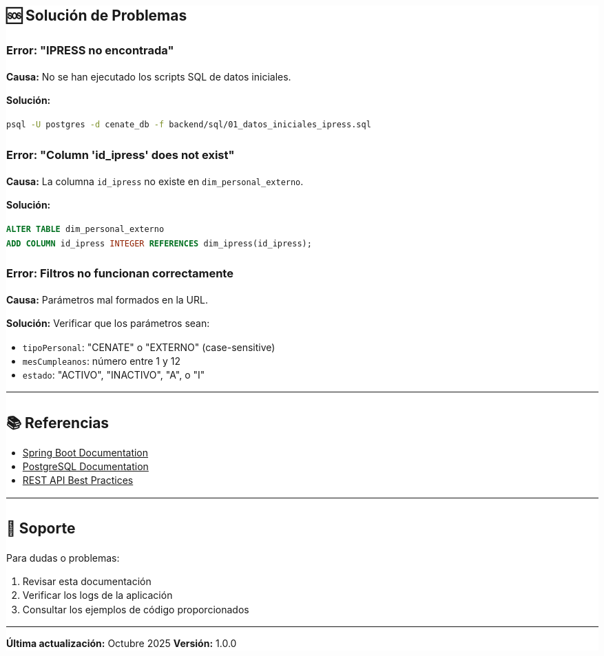 
## 🆘 Solución de Problemas

### Error: "IPRESS no encontrada"

**Causa:** No se han ejecutado los scripts SQL de datos iniciales.

**Solución:**
```bash
psql -U postgres -d cenate_db -f backend/sql/01_datos_iniciales_ipress.sql
```

### Error: "Column 'id_ipress' does not exist"

**Causa:** La columna `id_ipress` no existe en `dim_personal_externo`.

**Solución:**
```sql
ALTER TABLE dim_personal_externo 
ADD COLUMN id_ipress INTEGER REFERENCES dim_ipress(id_ipress);
```

### Error: Filtros no funcionan correctamente

**Causa:** Parámetros mal formados en la URL.

**Solución:** Verificar que los parámetros sean:
- `tipoPersonal`: "CENATE" o "EXTERNO" (case-sensitive)
- `mesCumpleanos`: número entre 1 y 12
- `estado`: "ACTIVO", "INACTIVO", "A", o "I"

---

## 📚 Referencias

- [Spring Boot Documentation](https://spring.io/projects/spring-boot)
- [PostgreSQL Documentation](https://www.postgresql.org/docs/)
- [REST API Best Practices](https://restfulapi.net/)

---

## 👥 Soporte

Para dudas o problemas:
1. Revisar esta documentación
2. Verificar los logs de la aplicación
3. Consultar los ejemplos de código proporcionados

---

**Última actualización:** Octubre 2025
**Versión:** 1.0.0
